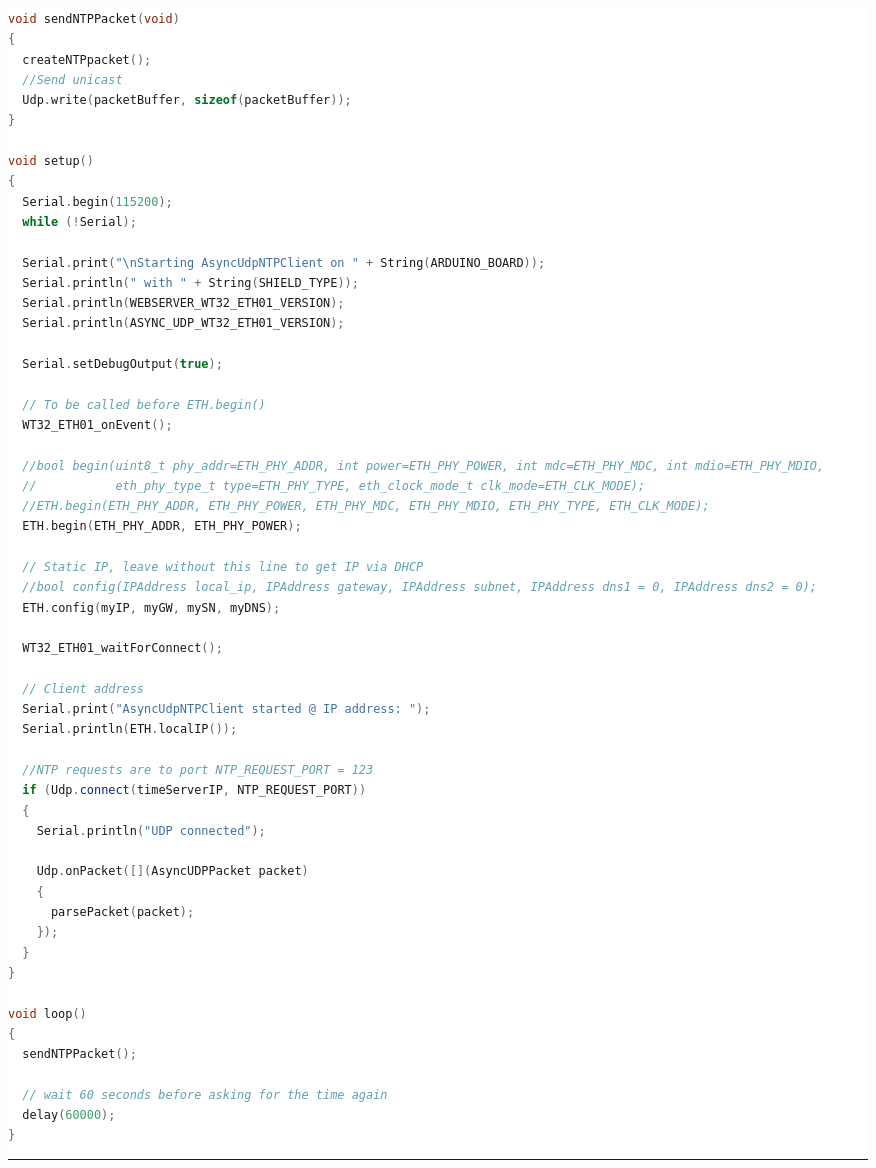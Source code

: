 ```cpp
void sendNTPPacket(void)
{
  createNTPpacket();
  //Send unicast
  Udp.write(packetBuffer, sizeof(packetBuffer));
}

void setup()
{
  Serial.begin(115200);
  while (!Serial);

  Serial.print("\nStarting AsyncUdpNTPClient on " + String(ARDUINO_BOARD));
  Serial.println(" with " + String(SHIELD_TYPE));
  Serial.println(WEBSERVER_WT32_ETH01_VERSION);
  Serial.println(ASYNC_UDP_WT32_ETH01_VERSION);

  Serial.setDebugOutput(true);

  // To be called before ETH.begin()
  WT32_ETH01_onEvent();

  //bool begin(uint8_t phy_addr=ETH_PHY_ADDR, int power=ETH_PHY_POWER, int mdc=ETH_PHY_MDC, int mdio=ETH_PHY_MDIO, 
  //           eth_phy_type_t type=ETH_PHY_TYPE, eth_clock_mode_t clk_mode=ETH_CLK_MODE);
  //ETH.begin(ETH_PHY_ADDR, ETH_PHY_POWER, ETH_PHY_MDC, ETH_PHY_MDIO, ETH_PHY_TYPE, ETH_CLK_MODE);
  ETH.begin(ETH_PHY_ADDR, ETH_PHY_POWER);

  // Static IP, leave without this line to get IP via DHCP
  //bool config(IPAddress local_ip, IPAddress gateway, IPAddress subnet, IPAddress dns1 = 0, IPAddress dns2 = 0);
  ETH.config(myIP, myGW, mySN, myDNS);

  WT32_ETH01_waitForConnect();

  // Client address
  Serial.print("AsyncUdpNTPClient started @ IP address: ");
  Serial.println(ETH.localIP());

  //NTP requests are to port NTP_REQUEST_PORT = 123
  if (Udp.connect(timeServerIP, NTP_REQUEST_PORT))
  {
    Serial.println("UDP connected");

    Udp.onPacket([](AsyncUDPPacket packet)
    {
      parsePacket(packet);
    });
  }
}

void loop()
{
  sendNTPPacket();

  // wait 60 seconds before asking for the time again
  delay(60000);
}
```

---